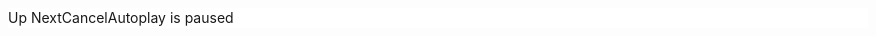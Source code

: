 


























































Up NextCancelAutoplay is paused































